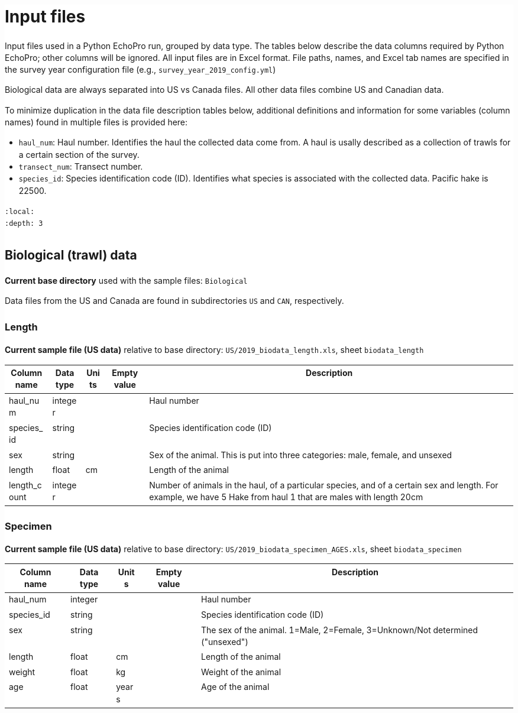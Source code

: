 # Input files

Input files used in a Python EchoPro run, grouped by data type. The tables below describe the data columns required by Python EchoPro; other columns will be ignored. All input files are in Excel format. File paths, names, and Excel tab names are specified in the survey year configuration file (e.g., `survey_year_2019_config.yml`)

Biological data are always separated into US vs Canada files. All other data files combine US and Canadian data.

To minimize duplication in the data file description tables below, additional definitions and information for some variables (column names) found in multiple files is provided here:

- `haul_num`: Haul number. Identifies the haul the collected data come from. A haul is usally described as a collection of trawls for a certain section of the survey.
- `transect_num`: Transect number.
- `species_id`: Species identification code (ID). Identifies what species is associated with the collected data. Pacific hake is 22500.

```{contents}
:local:
:depth: 3
```


## Biological (trawl) data

**Current base directory** used with the sample files: `Biological`

Data files from the US and Canada are found in subdirectories `US` and `CAN`, respectively.

### Length

**Current sample file (US data)** relative to base directory: `US/2019_biodata_length.xls`, sheet `biodata_length`

Column name | Data type | Units | Empty value | Description
--- | --- | --- | --- | --- 
haul_num | integer | | | Haul number
species_id | string | | | Species identification code (ID)
sex | string | | | Sex of the animal. This is put into three categories: male, female, and unsexed
length | float | cm | | Length of the animal
length_count | integer | | | Number of animals in the haul, of a particular species, and of a certain sex and length. For example, we have 5 Hake from haul 1 that are males with length 20cm

### Specimen

**Current sample file (US data)** relative to base directory: `US/2019_biodata_specimen_AGES.xls`, sheet `biodata_specimen`

Column name | Data type | Units | Empty value | Description
--- | --- | --- | --- | --- 
haul_num | integer | | | Haul number
species_id | string | | | Species identification code (ID)
sex | string | | | The sex of the animal. 1=Male, 2=Female, 3=Unknown/Not determined ("unsexed")
length | float | cm | | Length of the animal
weight | float | kg | | Weight of the animal
age | float | years | | Age of the animal

